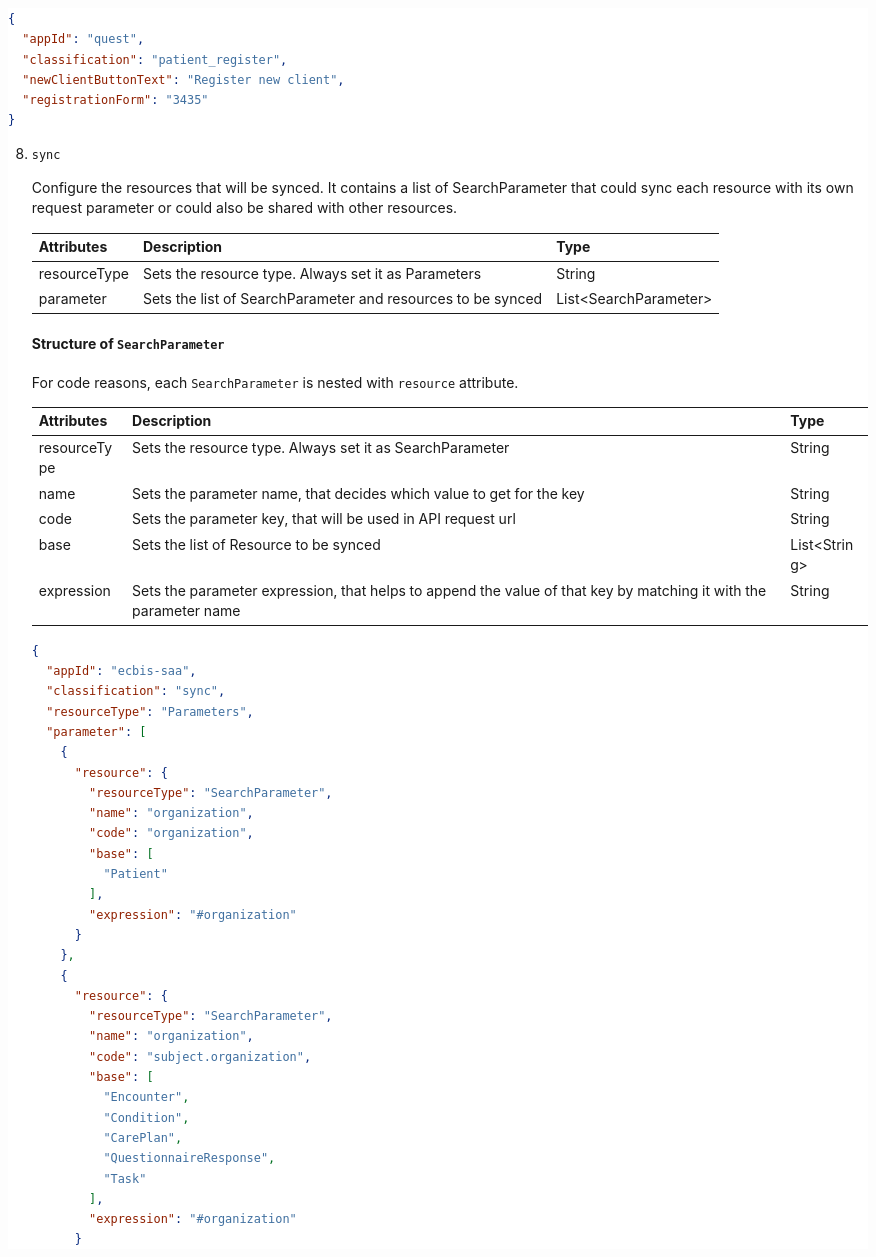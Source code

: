   
   ```json
   {
     "appId": "quest",
     "classification": "patient_register",
     "newClientButtonText": "Register new client",
     "registrationForm": "3435"
   }
   ```
8. `sync`

   Configure the resources that will be synced. It contains a list of SearchParameter that could sync each resource with its own request parameter or could also be shared with other resources.
   
   | Attributes               | Description                                                          | Type |
   | :----------------------------- | :------------------------------------------------------------------------ | :--- |
   | resourceType           | Sets the resource type. Always set it as Parameters      | String |
   | parameter           | Sets the list of SearchParameter and resources to be synced      | List&lt;SearchParameter&gt; |
   
   #### Structure of `SearchParameter`
   
   For code reasons, each `SearchParameter` is nested with `resource` attribute.
      
   | Attributes               | Description                                            | Type |
   | :----------------------- | :----------------------------------------------------- | :--- |
   | resourceType   | Sets the resource type. Always set it as SearchParameter         | String |
   | name           | Sets the parameter name, that decides which value to get for the key   | String |
   | code           | Sets the parameter key, that will be used in API request url    | String |
   | base           | Sets the list of Resource to be synced      | List&lt;String&gt; |
   | expression     | Sets the parameter expression, that helps to append the value of that key by matching it with the parameter name  | String |
   
   ```json
   {
     "appId": "ecbis-saa",
     "classification": "sync",
     "resourceType": "Parameters",
     "parameter": [
       {
         "resource": {
           "resourceType": "SearchParameter",
           "name": "organization",
           "code": "organization",
           "base": [
             "Patient"
           ],
           "expression": "#organization"
         }
       },
       {
         "resource": {
           "resourceType": "SearchParameter",
           "name": "organization",
           "code": "subject.organization",
           "base": [
             "Encounter",
             "Condition",
             "CarePlan",
             "QuestionnaireResponse",
             "Task"
           ],
           "expression": "#organization"
         }
   ```